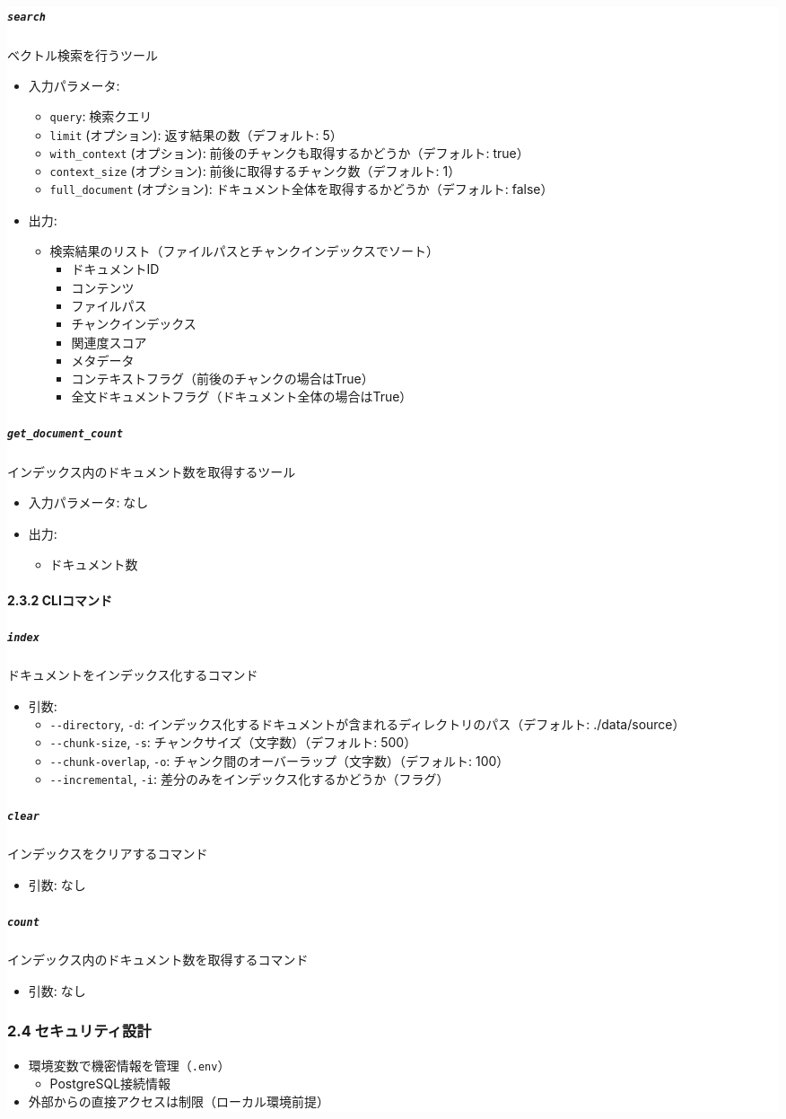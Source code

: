 ##### `search`
ベクトル検索を行うツール

- 入力パラメータ:
  - `query`: 検索クエリ
  - `limit` (オプション): 返す結果の数（デフォルト: 5）
  - `with_context` (オプション): 前後のチャンクも取得するかどうか（デフォルト: true）
  - `context_size` (オプション): 前後に取得するチャンク数（デフォルト: 1）
  - `full_document` (オプション): ドキュメント全体を取得するかどうか（デフォルト: false）

- 出力:
  - 検索結果のリスト（ファイルパスとチャンクインデックスでソート）
    - ドキュメントID
    - コンテンツ
    - ファイルパス
    - チャンクインデックス
    - 関連度スコア
    - メタデータ
    - コンテキストフラグ（前後のチャンクの場合はTrue）
    - 全文ドキュメントフラグ（ドキュメント全体の場合はTrue）

##### `get_document_count`
インデックス内のドキュメント数を取得するツール

- 入力パラメータ: なし

- 出力:
  - ドキュメント数

#### 2.3.2 CLIコマンド

##### `index`
ドキュメントをインデックス化するコマンド

- 引数:
  - `--directory`, `-d`: インデックス化するドキュメントが含まれるディレクトリのパス（デフォルト: ./data/source）
  - `--chunk-size`, `-s`: チャンクサイズ（文字数）（デフォルト: 500）
  - `--chunk-overlap`, `-o`: チャンク間のオーバーラップ（文字数）（デフォルト: 100）
  - `--incremental`, `-i`: 差分のみをインデックス化するかどうか（フラグ）

##### `clear`
インデックスをクリアするコマンド

- 引数: なし

##### `count`
インデックス内のドキュメント数を取得するコマンド

- 引数: なし

### 2.4 セキュリティ設計

- 環境変数で機密情報を管理（`.env`）
  - PostgreSQL接続情報
- 外部からの直接アクセスは制限（ローカル環境前提）

